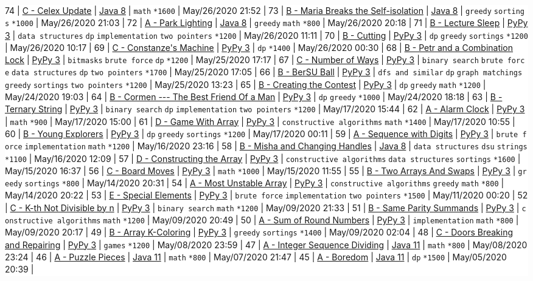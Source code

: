 74 | [C - Celex Update](https://codeforces.com/contest/1358/problem/C) | [Java 8](./codeforces/1358/C.java) | `math` `*1600` | May/26/2020 21:52 | 
73 | [B - Maria Breaks the Self-isolation](https://codeforces.com/contest/1358/problem/B) | [Java 8](./codeforces/1358/B.java) | `greedy` `sortings` `*1000` | May/26/2020 21:03 | 
72 | [A - Park Lighting](https://codeforces.com/contest/1358/problem/A) | [Java 8](./codeforces/1358/A.java) | `greedy` `math` `*800` | May/26/2020 20:18 | 
71 | [B - Lecture Sleep](https://codeforces.com/contest/961/problem/B) | [PyPy 3](./codeforces/961/B.py) | `data structures` `dp` `implementation` `two pointers` `*1200` | May/26/2020 11:11 | 
70 | [B - Cutting](https://codeforces.com/contest/998/problem/B) | [PyPy 3](./codeforces/998/B.py) | `dp` `greedy` `sortings` `*1200` | May/26/2020 10:17 | 
69 | [C - Constanze's Machine](https://codeforces.com/contest/1245/problem/C) | [PyPy 3](./codeforces/1245/C.py) | `dp` `*1400` | May/26/2020 00:30 | 
68 | [B - Petr and a Combination Lock](https://codeforces.com/contest/1097/problem/B) | [PyPy 3](./codeforces/1097/B.py) | `bitmasks` `brute force` `dp` `*1200` | May/25/2020 17:17 | 
67 | [C - Number of Ways](https://codeforces.com/contest/466/problem/C) | [PyPy 3](./codeforces/466/C.py) | `binary search` `brute force` `data structures` `dp` `two pointers` `*1700` | May/25/2020 17:05 | 
66 | [B - BerSU Ball](https://codeforces.com/contest/489/problem/B) | [PyPy 3](./codeforces/489/B.py) | `dfs and similar` `dp` `graph matchings` `greedy` `sortings` `two pointers` `*1200` | May/25/2020 13:23 | 
65 | [B - Creating the Contest](https://codeforces.com/contest/1029/problem/B) | [PyPy 3](./codeforces/1029/B.py) | `dp` `greedy` `math` `*1200` | May/24/2020 19:03 | 
64 | [B - Cormen --- The Best Friend Of a Man](https://codeforces.com/contest/732/problem/B) | [PyPy 3](./codeforces/732/B.py) | `dp` `greedy` `*1000` | May/24/2020 18:18 | 
63 | [B - Ternary String](https://codeforces.com/contest/1354/problem/B) | [PyPy 3](./codeforces/1354/B.py) | `binary search` `dp` `implementation` `two pointers` `*1200` | May/17/2020 15:44 | 
62 | [A - Alarm Clock](https://codeforces.com/contest/1354/problem/A) | [PyPy 3](./codeforces/1354/A.py) | `math` `*900` | May/17/2020 15:00 | 
61 | [D - Game With Array](https://codeforces.com/contest/1355/problem/D) | [PyPy 3](./codeforces/1355/D.py) | `constructive algorithms` `math` `*1400` | May/17/2020 10:55 | 
60 | [B - Young Explorers](https://codeforces.com/contest/1355/problem/B) | [PyPy 3](./codeforces/1355/B.py) | `dp` `greedy` `sortings` `*1200` | May/17/2020 00:11 | 
59 | [A - Sequence with Digits](https://codeforces.com/contest/1355/problem/A) | [PyPy 3](./codeforces/1355/A.py) | `brute force` `implementation` `math` `*1200` | May/16/2020 23:16 | 
58 | [B - Misha and Changing Handles](https://codeforces.com/contest/501/problem/B) | [Java 8](./codeforces/501/B.java) | `data structures` `dsu` `strings` `*1100` | May/16/2020 12:09 | 
57 | [D - Constructing the Array](https://codeforces.com/contest/1353/problem/D) | [PyPy 3](./codeforces/1353/D.py) | `constructive algorithms` `data structures` `sortings` `*1600` | May/15/2020 16:37 | 
56 | [C - Board Moves](https://codeforces.com/contest/1353/problem/C) | [PyPy 3](./codeforces/1353/C.py) | `math` `*1000` | May/15/2020 11:55 | 
55 | [B - Two Arrays And Swaps](https://codeforces.com/contest/1353/problem/B) | [PyPy 3](./codeforces/1353/B.py) | `greedy` `sortings` `*800` | May/14/2020 20:31 | 
54 | [A - Most Unstable Array](https://codeforces.com/contest/1353/problem/A) | [PyPy 3](./codeforces/1353/A.py) | `constructive algorithms` `greedy` `math` `*800` | May/14/2020 20:22 | 
53 | [E - Special Elements](https://codeforces.com/contest/1352/problem/E) | [PyPy 3](./codeforces/1352/E.py) | `brute force` `implementation` `two pointers` `*1500` | May/11/2020 00:20 | 
52 | [C - K-th Not Divisible by n](https://codeforces.com/contest/1352/problem/C) | [PyPy 3](./codeforces/1352/C.py) | `binary search` `math` `*1200` | May/09/2020 21:33 | 
51 | [B - Same Parity Summands](https://codeforces.com/contest/1352/problem/B) | [PyPy 3](./codeforces/1352/B.py) | `constructive algorithms` `math` `*1200` | May/09/2020 20:49 | 
50 | [A - Sum of Round Numbers](https://codeforces.com/contest/1352/problem/A) | [PyPy 3](./codeforces/1352/A.py) | `implementation` `math` `*800` | May/09/2020 20:17 | 
49 | [B - Array K-Coloring](https://codeforces.com/contest/1102/problem/B) | [PyPy 3](./codeforces/1102/B.py) | `greedy` `sortings` `*1400` | May/09/2020 02:04 | 
48 | [C - Doors Breaking and Repairing](https://codeforces.com/contest/1102/problem/C) | [PyPy 3](./codeforces/1102/C.py) | `games` `*1200` | May/08/2020 23:59 | 
47 | [A - Integer Sequence Dividing](https://codeforces.com/contest/1102/problem/A) | [Java 11](./codeforces/1102/A.java) | `math` `*800` | May/08/2020 23:24 | 
46 | [A - Puzzle Pieces](https://codeforces.com/contest/1345/problem/A) | [Java 11](./codeforces/1345/A.java) | `math` `*800` | May/07/2020 21:47 | 
45 | [A - Boredom](https://codeforces.com/contest/455/problem/A) | [Java 11](./codeforces/455/A.java) | `dp` `*1500` | May/05/2020 20:39 | 